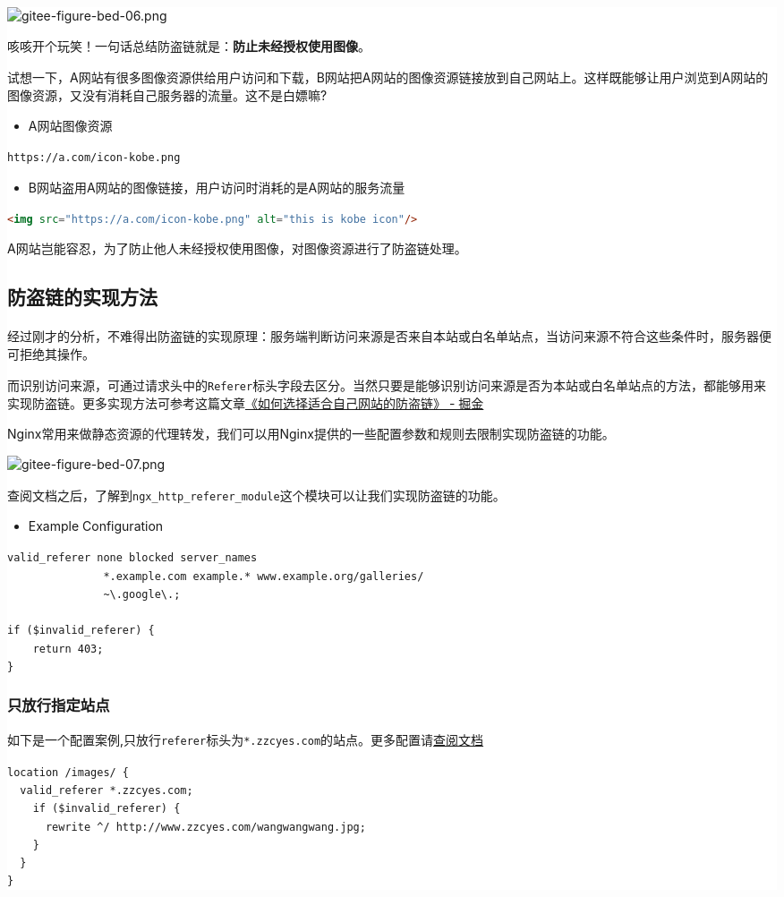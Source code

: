 ![gitee-figure-bed-06.png](https://www.zzcyes.com/images/gitee-figure-bed-06.png)

咳咳开个玩笑！一句话总结防盗链就是：**防止未经授权使用图像**。

试想一下，A网站有很多图像资源供给用户访问和下载，B网站把A网站的图像资源链接放到自己网站上。这样既能够让用户浏览到A网站的图像资源，又没有消耗自己服务器的流量。这不是白嫖嘛?

- A网站图像资源

```
https://a.com/icon-kobe.png
```

- B网站盗用A网站的图像链接，用户访问时消耗的是A网站的服务流量

```html
<img src="https://a.com/icon-kobe.png" alt="this is kobe icon"/>  
```

A网站岂能容忍，为了防止他人未经授权使用图像，对图像资源进行了防盗链处理。

## 防盗链的实现方法

经过刚才的分析，不难得出防盗链的实现原理：服务端判断访问来源是否来自本站或白名单站点，当访问来源不符合这些条件时，服务器便可拒绝其操作。

而识别访问来源，可通过请求头中的`Referer`标头字段去区分。当然只要是能够识别访问来源是否为本站或白名单站点的方法，都能够用来实现防盗链。更多实现方法可参考这篇文章[《如何选择适合自己网站的防盗链》 - 掘金](https://juejin.cn/post/6875562790543687693)

Nginx常用来做静态资源的代理转发，我们可以用Nginx提供的一些配置参数和规则去限制实现防盗链的功能。

![gitee-figure-bed-07.png](https://www.zzcyes.com/images/gitee-figure-bed-07.png)


查阅文档之后，了解到`ngx_http_referer_module`这个模块可以让我们实现防盗链的功能。

- Example Configuration

```
valid_referer none blocked server_names
               *.example.com example.* www.example.org/galleries/
               ~\.google\.;

if ($invalid_referer) {
    return 403;
}
```

### 只放行指定站点

如下是一个配置案例,只放行`referer`标头为`*.zzcyes.com`的站点。更多配置请[查阅文档](http://nginx.org/en/docs/http/ngx_http_referer_module.html)

```
location /images/ {  
  valid_referer *.zzcyes.com;   
    if ($invalid_referer) {
      rewrite ^/ http://www.zzcyes.com/wangwangwang.jpg;
    }
  }
}
```
